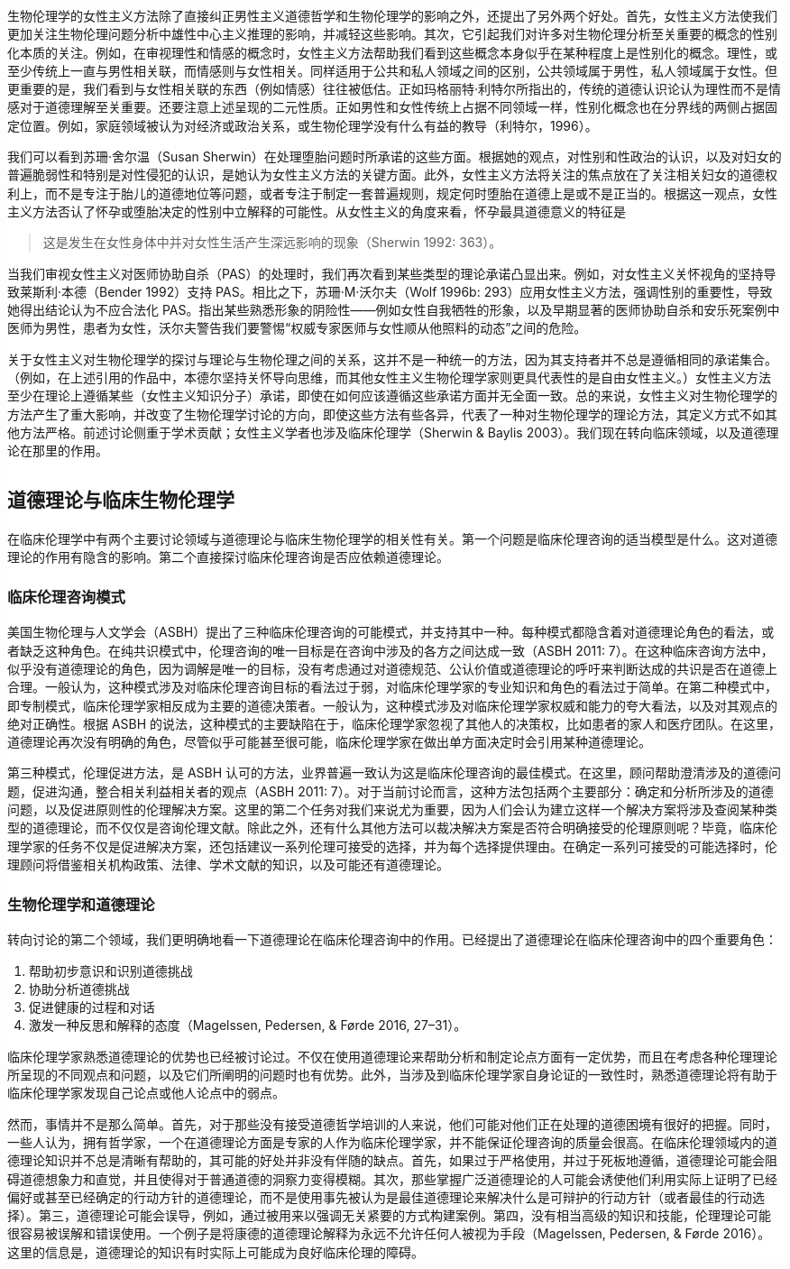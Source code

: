 生物伦理学的女性主义方法除了直接纠正男性主义道德哲学和生物伦理学的影响之外，还提出了另外两个好处。首先，女性主义方法使我们更加关注生物伦理问题分析中雄性中心主义推理的影响，并减轻这些影响。其次，它引起我们对许多对生物伦理分析至关重要的概念的性别化本质的关注。例如，在审视理性和情感的概念时，女性主义方法帮助我们看到这些概念本身似乎在某种程度上是性别化的概念。理性，或至少传统上一直与男性相关联，而情感则与女性相关。同样适用于公共和私人领域之间的区别，公共领域属于男性，私人领域属于女性。但更重要的是，我们看到与女性相关联的东西（例如情感）往往被低估。正如玛格丽特·利特尔所指出的，传统的道德认识论认为理性而不是情感对于道德理解至关重要。还要注意上述呈现的二元性质。正如男性和女性传统上占据不同领域一样，性别化概念也在分界线的两侧占据固定位置。例如，家庭领域被认为对经济或政治关系，或生物伦理学没有什么有益的教导（利特尔，1996）。

我们可以看到苏珊·舍尔温（Susan Sherwin）在处理堕胎问题时所承诺的这些方面。根据她的观点，对性别和性政治的认识，以及对妇女的普遍脆弱性和特别是对性侵犯的认识，是她认为女性主义方法的关键方面。此外，女性主义方法将关注的焦点放在了关注相关妇女的道德权利上，而不是专注于胎儿的道德地位等问题，或者专注于制定一套普遍规则，规定何时堕胎在道德上是或不是正当的。根据这一观点，女性主义方法否认了怀孕或堕胎决定的性别中立解释的可能性。从女性主义的角度来看，怀孕最具道德意义的特征是

> 这是发生在女性身体中并对女性生活产生深远影响的现象（Sherwin 1992: 363）。

当我们审视女性主义对医师协助自杀（PAS）的处理时，我们再次看到某些类型的理论承诺凸显出来。例如，对女性主义关怀视角的坚持导致莱斯利·本德（Bender 1992）支持 PAS。相比之下，苏珊·M·沃尔夫（Wolf 1996b: 293）应用女性主义方法，强调性别的重要性，导致她得出结论认为不应合法化 PAS。指出某些熟悉形象的阴险性——例如女性自我牺牲的形象，以及早期显著的医师协助自杀和安乐死案例中医师为男性，患者为女性，沃尔夫警告我们要警惕“权威专家医师与女性顺从他照料的动态”之间的危险。

关于女性主义对生物伦理学的探讨与理论与生物伦理之间的关系，这并不是一种统一的方法，因为其支持者并不总是遵循相同的承诺集合。（例如，在上述引用的作品中，本德尔坚持关怀导向思维，而其他女性主义生物伦理学家则更具代表性的是自由女性主义。）女性主义方法至少在理论上遵循某些（女性主义知识分子）承诺，即使在如何应该遵循这些承诺方面并无全面一致。总的来说，女性主义对生物伦理学的方法产生了重大影响，并改变了生物伦理学讨论的方向，即使这些方法有些各异，代表了一种对生物伦理学的理论方法，其定义方式不如其他方法严格。前述讨论侧重于学术贡献；女性主义学者也涉及临床伦理学（Sherwin & Baylis 2003）。我们现在转向临床领域，以及道德理论在那里的作用。

## 道德理论与临床生物伦理学

在临床伦理学中有两个主要讨论领域与道德理论与临床生物伦理学的相关性有关。第一个问题是临床伦理咨询的适当模型是什么。这对道德理论的作用有隐含的影响。第二个直接探讨临床伦理咨询是否应依赖道德理论。

### 临床伦理咨询模式

美国生物伦理与人文学会（ASBH）提出了三种临床伦理咨询的可能模式，并支持其中一种。每种模式都隐含着对道德理论角色的看法，或者缺乏这种角色。在纯共识模式中，伦理咨询的唯一目标是在咨询中涉及的各方之间达成一致（ASBH 2011: 7）。在这种临床咨询方法中，似乎没有道德理论的角色，因为调解是唯一的目标，没有考虑通过对道德规范、公认价值或道德理论的呼吁来判断达成的共识是否在道德上合理。一般认为，这种模式涉及对临床伦理咨询目标的看法过于弱，对临床伦理学家的专业知识和角色的看法过于简单。在第二种模式中，即专制模式，临床伦理学家相反成为主要的道德决策者。一般认为，这种模式涉及对临床伦理学家权威和能力的夸大看法，以及对其观点的绝对正确性。根据 ASBH 的说法，这种模式的主要缺陷在于，临床伦理学家忽视了其他人的决策权，比如患者的家人和医疗团队。在这里，道德理论再次没有明确的角色，尽管似乎可能甚至很可能，临床伦理学家在做出单方面决定时会引用某种道德理论。

第三种模式，伦理促进方法，是 ASBH 认可的方法，业界普遍一致认为这是临床伦理咨询的最佳模式。在这里，顾问帮助澄清涉及的道德问题，促进沟通，整合相关利益相关者的观点（ASBH 2011: 7）。对于当前讨论而言，这种方法包括两个主要部分：确定和分析所涉及的道德问题，以及促进原则性的伦理解决方案。这里的第二个任务对我们来说尤为重要，因为人们会认为建立这样一个解决方案将涉及查阅某种类型的道德理论，而不仅仅是咨询伦理文献。除此之外，还有什么其他方法可以裁决解决方案是否符合明确接受的伦理原则呢？毕竟，临床伦理学家的任务不仅是促进解决方案，还包括建议一系列伦理可接受的选择，并为每个选择提供理由。在确定一系列可接受的可能选择时，伦理顾问将借鉴相关机构政策、法律、学术文献的知识，以及可能还有道德理论。

### 生物伦理学和道德理论

转向讨论的第二个领域，我们更明确地看一下道德理论在临床伦理咨询中的作用。已经提出了道德理论在临床伦理咨询中的四个重要角色：

1. 帮助初步意识和识别道德挑战
2. 协助分析道德挑战
3. 促进健康的过程和对话
4. 激发一种反思和解释的态度（Magelssen, Pedersen, & Førde 2016, 27–31）。

临床伦理学家熟悉道德理论的优势也已经被讨论过。不仅在使用道德理论来帮助分析和制定论点方面有一定优势，而且在考虑各种伦理理论所呈现的不同观点和问题，以及它们所阐明的问题时也有优势。此外，当涉及到临床伦理学家自身论证的一致性时，熟悉道德理论将有助于临床伦理学家发现自己论点或他人论点中的弱点。

然而，事情并不是那么简单。首先，对于那些没有接受道德哲学培训的人来说，他们可能对他们正在处理的道德困境有很好的把握。同时，一些人认为，拥有哲学家，一个在道德理论方面是专家的人作为临床伦理学家，并不能保证伦理咨询的质量会很高。在临床伦理领域内的道德理论知识并不总是清晰有帮助的，其可能的好处并非没有伴随的缺点。首先，如果过于严格使用，并过于死板地遵循，道德理论可能会阻碍道德想象力和直觉，并且使得对于普通道德的洞察力变得模糊。其次，那些掌握广泛道德理论的人可能会诱使他们利用实际上证明了已经偏好或甚至已经确定的行动方针的道德理论，而不是使用事先被认为是最佳道德理论来解决什么是可辩护的行动方针（或者最佳的行动选择）。第三，道德理论可能会误导，例如，通过被用来以强调无关紧要的方式构建案例。第四，没有相当高级的知识和技能，伦理理论可能很容易被误解和错误使用。一个例子是将康德的道德理论解释为永远不允许任何人被视为手段（Magelssen, Pedersen, & Førde 2016）。这里的信息是，道德理论的知识有时实际上可能成为良好临床伦理的障碍。
